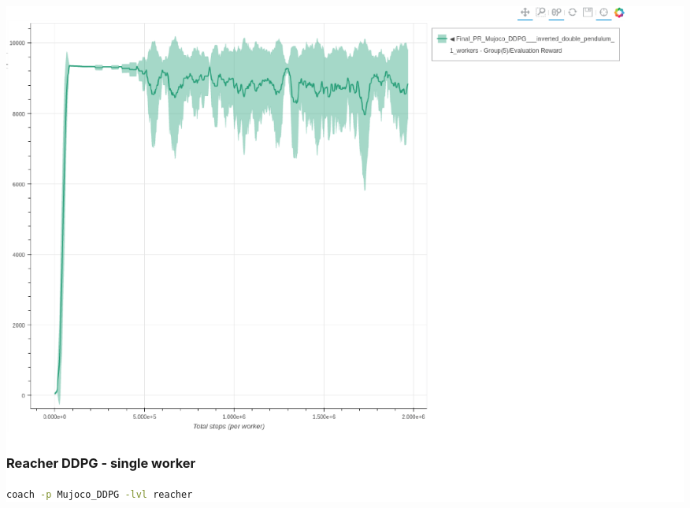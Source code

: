 <img src="inverted_double_pendulum_ddpg.png" alt="Inverted Double Pendulum DDPG" width="800"/>


### Reacher DDPG - single worker

```bash
coach -p Mujoco_DDPG -lvl reacher
```
